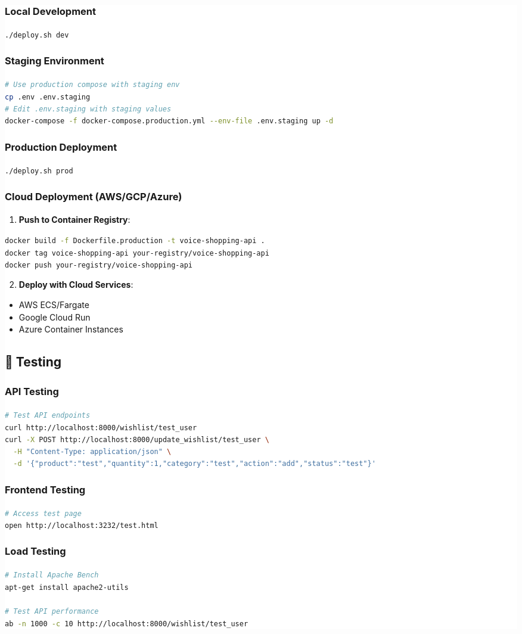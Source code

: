 ### Local Development
```bash
./deploy.sh dev
```

### Staging Environment
```bash
# Use production compose with staging env
cp .env .env.staging
# Edit .env.staging with staging values
docker-compose -f docker-compose.production.yml --env-file .env.staging up -d
```

### Production Deployment
```bash
./deploy.sh prod
```

### Cloud Deployment (AWS/GCP/Azure)

1. **Push to Container Registry**:
```bash
docker build -f Dockerfile.production -t voice-shopping-api .
docker tag voice-shopping-api your-registry/voice-shopping-api
docker push your-registry/voice-shopping-api
```

2. **Deploy with Cloud Services**:
- AWS ECS/Fargate
- Google Cloud Run
- Azure Container Instances

## 🧪 Testing

### API Testing
```bash
# Test API endpoints
curl http://localhost:8000/wishlist/test_user
curl -X POST http://localhost:8000/update_wishlist/test_user \
  -H "Content-Type: application/json" \
  -d '{"product":"test","quantity":1,"category":"test","action":"add","status":"test"}'
```

### Frontend Testing
```bash
# Access test page
open http://localhost:3232/test.html
```

### Load Testing
```bash
# Install Apache Bench
apt-get install apache2-utils

# Test API performance
ab -n 1000 -c 10 http://localhost:8000/wishlist/test_user
```

